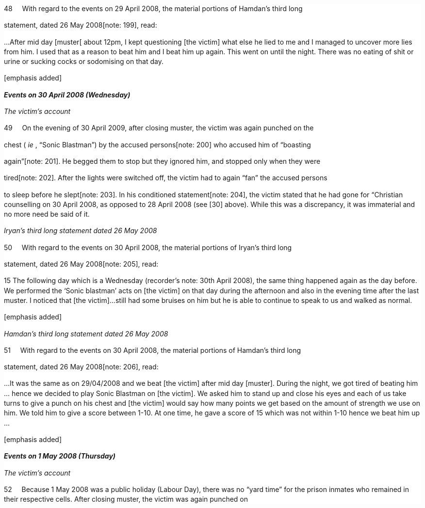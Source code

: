 48     With regard to the events on 29 April 2008, the material portions of Hamdan’s third long 

statement, dated 26 May 2008[note: 199], read: 

 ...After mid day [muster[ about 12pm, I kept questioning [the victim] what else he lied to me and I managed to uncover more lies from him. I used that as a reason to beat him and I beat him up again. This went on until the night. There was no eating of shit or urine or sucking cocks or sodomising on that day. 

 [emphasis added] 

**_Events on 30 April 2008 (Wednesday)_** 

_The victim’s account_ 

49     On the evening of 30 April 2009, after closing muster, the victim was again punched on the 

chest ( _ie_ , “Sonic Blastman”) by the accused persons[note: 200] who accused him of “boasting 

again”[note: 201]. He begged them to stop but they ignored him, and stopped only when they were 

tired[note: 202]. After the lights were switched off, the victim had to again “fan” the accused persons 

to sleep before he slept[note: 203]. In his conditioned statement[note: 204], the victim stated that he had gone for “Christian counselling on 30 April 2008, as opposed to 28 April 2008 (see [30] above). While this was a discrepancy, it was immaterial and no more need be said of it. 

_Iryan’s third long statement dated 26 May 2008_ 

50     With regard to the events on 30 April 2008, the material portions of Iryan’s third long 

statement, dated 26 May 2008[note: 205], read: 

 15 The following day which is a Wednesday (recorder’s note: 30th April 2008), the same thing happened again as the day before. We performed the ‘Sonic blastman’ acts on [the victim] on that day during the afternoon and also in the evening time after the last muster. I noticed that [the victim]...still had some bruises on him but he is able to continue to speak to us and walked as normal. 

 [emphasis added] 

_Hamdan’s third long statement dated 26 May 2008_ 


51     With regard to the events on 30 April 2008, the material portions of Hamdan’s third long 

statement, dated 26 May 2008[note: 206], read: 

 ...It was the same as on 29/04/2008 and we beat [the victim] after mid day [muster]. During the night, we got tired of beating him ... hence we decided to play Sonic Blastman on [the victim]. We asked him to stand up and close his eyes and each of us take turns to give a punch on his chest and [the victim] would say how many points we get based on the amount of strength we use on him. We told him to give a score between 1-10. At one time, he gave a score of 15 which was not within 1-10 hence we beat him up ... 

 [emphasis added] 

**_Events on 1 May 2008 (Thursday)_** 

_The victim’s account_ 

52     Because 1 May 2008 was a public holiday (Labour Day), there was no “yard time” for the prison inmates who remained in their respective cells. After closing muster, the victim was again punched on 
